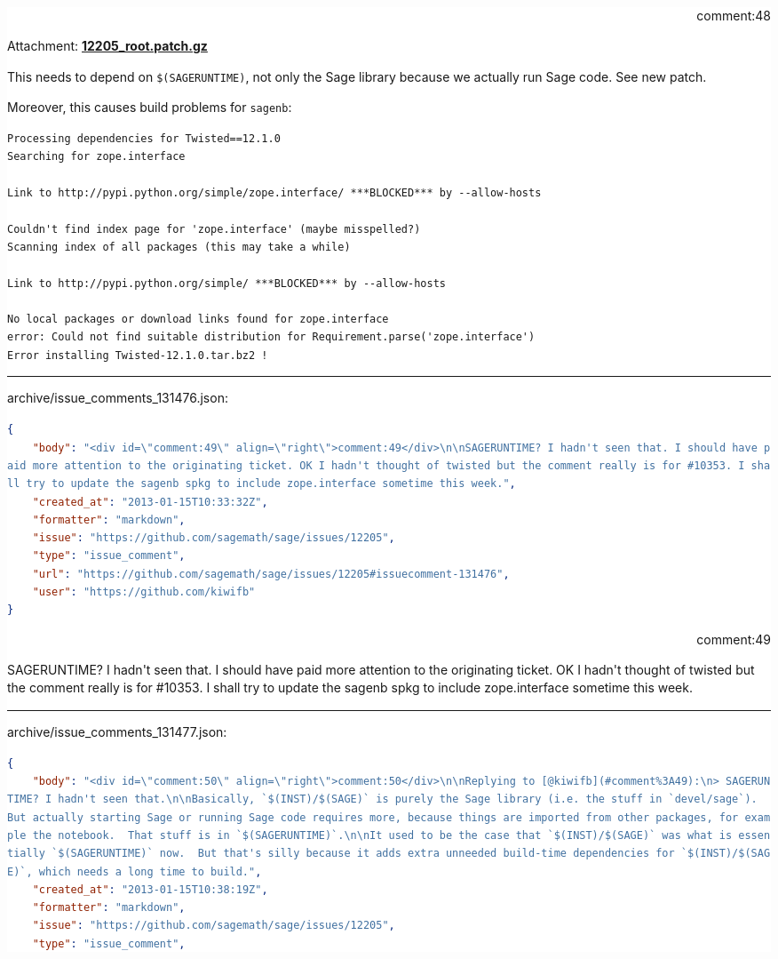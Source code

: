 <div id="comment:48" align="right">comment:48</div>

Attachment: **[12205_root.patch.gz](https://github.com/sagemath/sage/files/ticket12205/12205_root.patch.gz)**

This needs to depend on `$(SAGERUNTIME)`, not only the Sage library because we actually run Sage code.  See new patch.

Moreover, this causes build problems for `sagenb`:

```
Processing dependencies for Twisted==12.1.0
Searching for zope.interface

Link to http://pypi.python.org/simple/zope.interface/ ***BLOCKED*** by --allow-hosts

Couldn't find index page for 'zope.interface' (maybe misspelled?)
Scanning index of all packages (this may take a while)

Link to http://pypi.python.org/simple/ ***BLOCKED*** by --allow-hosts

No local packages or download links found for zope.interface
error: Could not find suitable distribution for Requirement.parse('zope.interface')
Error installing Twisted-12.1.0.tar.bz2 !
```



---

archive/issue_comments_131476.json:
```json
{
    "body": "<div id=\"comment:49\" align=\"right\">comment:49</div>\n\nSAGERUNTIME? I hadn't seen that. I should have paid more attention to the originating ticket. OK I hadn't thought of twisted but the comment really is for #10353. I shall try to update the sagenb spkg to include zope.interface sometime this week.",
    "created_at": "2013-01-15T10:33:32Z",
    "formatter": "markdown",
    "issue": "https://github.com/sagemath/sage/issues/12205",
    "type": "issue_comment",
    "url": "https://github.com/sagemath/sage/issues/12205#issuecomment-131476",
    "user": "https://github.com/kiwifb"
}
```

<div id="comment:49" align="right">comment:49</div>

SAGERUNTIME? I hadn't seen that. I should have paid more attention to the originating ticket. OK I hadn't thought of twisted but the comment really is for #10353. I shall try to update the sagenb spkg to include zope.interface sometime this week.



---

archive/issue_comments_131477.json:
```json
{
    "body": "<div id=\"comment:50\" align=\"right\">comment:50</div>\n\nReplying to [@kiwifb](#comment%3A49):\n> SAGERUNTIME? I hadn't seen that.\n\nBasically, `$(INST)/$(SAGE)` is purely the Sage library (i.e. the stuff in `devel/sage`).  But actually starting Sage or running Sage code requires more, because things are imported from other packages, for example the notebook.  That stuff is in `$(SAGERUNTIME)`.\n\nIt used to be the case that `$(INST)/$(SAGE)` was what is essentially `$(SAGERUNTIME)` now.  But that's silly because it adds extra unneeded build-time dependencies for `$(INST)/$(SAGE)`, which needs a long time to build.",
    "created_at": "2013-01-15T10:38:19Z",
    "formatter": "markdown",
    "issue": "https://github.com/sagemath/sage/issues/12205",
    "type": "issue_comment",
```